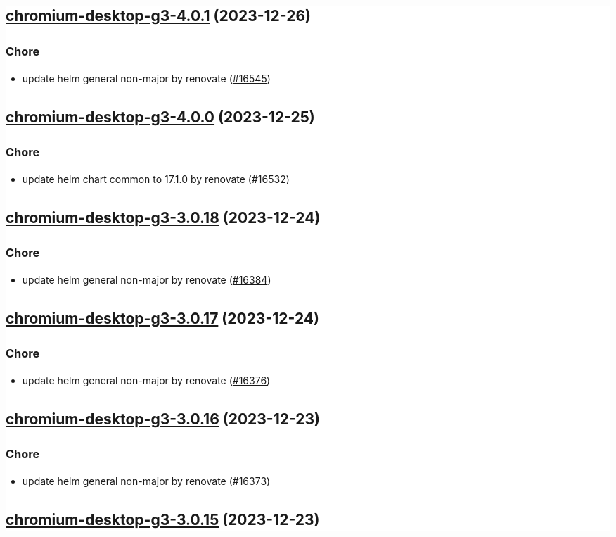 ## [chromium-desktop-g3-4.0.1](https://github.com/truecharts/charts/compare/chromium-desktop-g3-4.0.0...chromium-desktop-g3-4.0.1) (2023-12-26)

### Chore

- update helm general non-major by renovate ([#16545](https://github.com/truecharts/charts/issues/16545))

## [chromium-desktop-g3-4.0.0](https://github.com/truecharts/charts/compare/chromium-desktop-g3-3.0.18...chromium-desktop-g3-4.0.0) (2023-12-25)

### Chore

- update helm chart common to 17.1.0 by renovate ([#16532](https://github.com/truecharts/charts/issues/16532))

## [chromium-desktop-g3-3.0.18](https://github.com/truecharts/charts/compare/chromium-desktop-g3-3.0.17...chromium-desktop-g3-3.0.18) (2023-12-24)

### Chore

- update helm general non-major by renovate ([#16384](https://github.com/truecharts/charts/issues/16384))

## [chromium-desktop-g3-3.0.17](https://github.com/truecharts/charts/compare/chromium-desktop-g3-3.0.16...chromium-desktop-g3-3.0.17) (2023-12-24)

### Chore

- update helm general non-major by renovate ([#16376](https://github.com/truecharts/charts/issues/16376))

## [chromium-desktop-g3-3.0.16](https://github.com/truecharts/charts/compare/chromium-desktop-g3-3.0.15...chromium-desktop-g3-3.0.16) (2023-12-23)

### Chore

- update helm general non-major by renovate ([#16373](https://github.com/truecharts/charts/issues/16373))

## [chromium-desktop-g3-3.0.15](https://github.com/truecharts/charts/compare/chromium-desktop-g3-3.0.14...chromium-desktop-g3-3.0.15) (2023-12-23)

